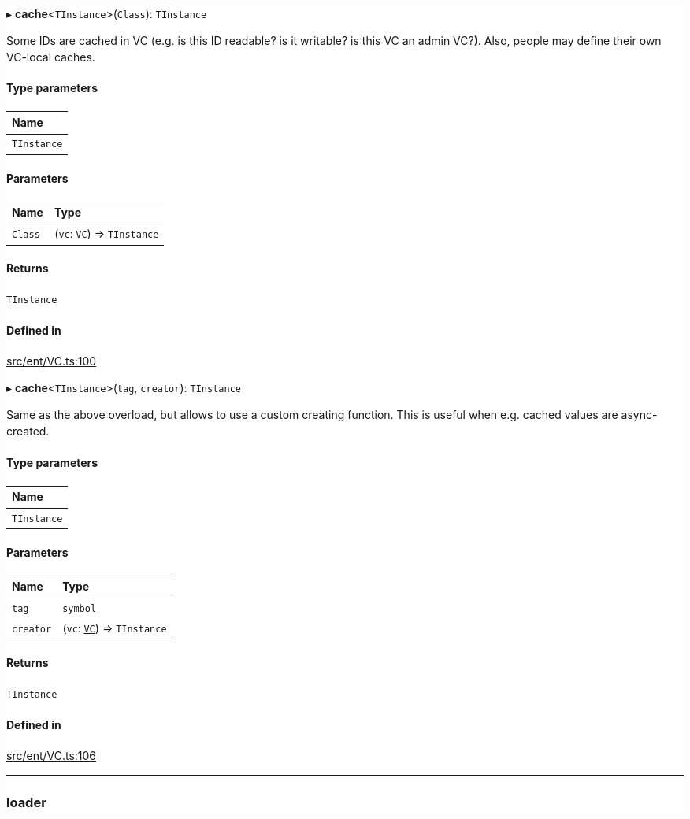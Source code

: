 ▸ **cache**<`TInstance`\>(`Class`): `TInstance`

Some IDs are cached in VC (e.g. is this ID readable? is it writable? is
this VC an admin VC?). Also, people may define their own VC-local caches.

#### Type parameters

| Name |
| :------ |
| `TInstance` |

#### Parameters

| Name | Type |
| :------ | :------ |
| `Class` | (`vc`: [`VC`](VC.md)) => `TInstance` |

#### Returns

`TInstance`

#### Defined in

[src/ent/VC.ts:100](https://github.com/clickup/ent-framework/blob/master/src/ent/VC.ts#L100)

▸ **cache**<`TInstance`\>(`tag`, `creator`): `TInstance`

Same as the above overload, but allows to use a custom creating function.
This is useful when e.g. cached values are async-created.

#### Type parameters

| Name |
| :------ |
| `TInstance` |

#### Parameters

| Name | Type |
| :------ | :------ |
| `tag` | `symbol` |
| `creator` | (`vc`: [`VC`](VC.md)) => `TInstance` |

#### Returns

`TInstance`

#### Defined in

[src/ent/VC.ts:106](https://github.com/clickup/ent-framework/blob/master/src/ent/VC.ts#L106)

___

### loader
